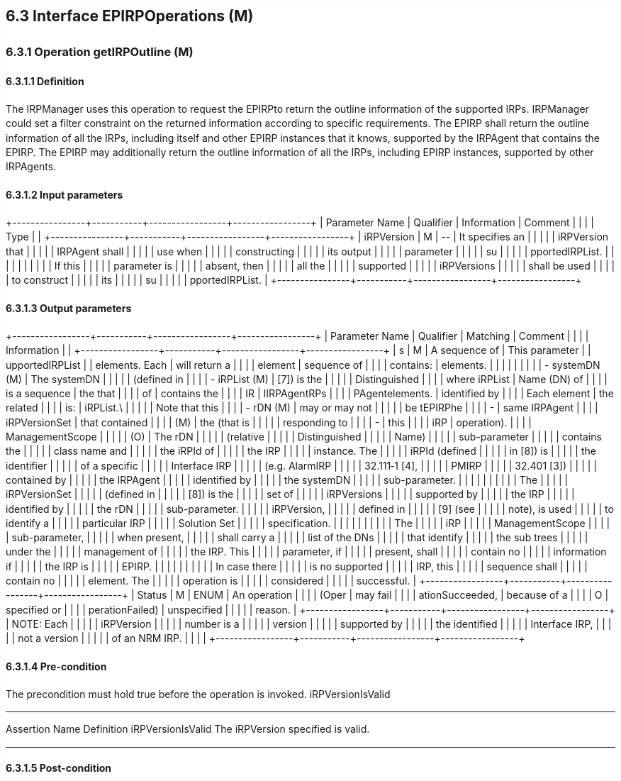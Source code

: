 ## 6.3 Interface EPIRPOperations (M)
### 6.3.1 Operation getIRPOutline (M)
#### 6.3.1.1 Definition
The IRPManager uses this operation to request the EPIRPto return the outline
information of the supported IRPs. IRPManager could set a filter constraint on
the returned information according to specific requirements.
The EPIRP shall return the outline information of all the IRPs, including
itself and other EPIRP instances that it knows, supported by the IRPAgent that
contains the EPIRP.
The EPIRP may additionally return the outline information of all the IRPs,
including EPIRP instances, supported by other IRPAgents.
#### 6.3.1.2 Input parameters
+----------------+-----------+-----------------+-----------------+ | Parameter Name | Qualifier | Information | Comment | | | | Type | | +----------------+-----------+-----------------+-----------------+ | iRPVersion | M | -- | It specifies an | | | | | iRPVersion that | | | | | IRPAgent shall | | | | | use when | | | | | constructing | | | | | its output | | | | | parameter | | | | | su | | | | | pportedIRPList. | | | | | | | | | | If this | | | | | parameter is | | | | | absent, then | | | | | all the | | | | | supported | | | | | iRPVersions | | | | | shall be used | | | | | to construct | | | | | its | | | | | su | | | | | pportedIRPList. | +----------------+-----------+-----------------+-----------------+
#### 6.3.1.3 Output parameters
+-----------------+-----------+-----------------+-----------------+ | Parameter Name | Qualifier | Matching | Comment | | | | Information | | +-----------------+-----------+-----------------+-----------------+ | s | M | A sequence of | This parameter | | upportedIRPList | | elements. Each | will return a | | | | element | sequence of | | | | contains: | elements. | | | | | | | | | - systemDN (M) | The systemDN | | | | | (defined in | | | | - iRPList (M) | [7]) is the | | | | | Distinguished | | | | where iRPList | Name (DN) of | | | | is a sequence | the that | | | | of | contains the | | | | IR | IIRPAgentRPs | | | | PAgentelements. | identified by | | | | Each element | the related | | | | is: | iRPList.\ | | | | | Note that this | | | | - rDN (M) | may or may not | | | | | be tEPIRPhe | | | | - | same IRPAgent | | | | iRPVersionSet | that contained | | | | (M) | the (that is | | | | | responding to | | | | - | this | | | | iRP | operation). | | | | ManagementScope | | | | | (O) | The rDN | | | | | (relative | | | | | Distinguished | | | | | Name) | | | | | sub-parameter | | | | | contains the | | | | | class name and | | | | | the iRPId of | | | | | the IRP | | | | | instance. The | | | | | iRPId (defined | | | | | in [8]) is | | | | | the identifier | | | | | of a specific | | | | | Interface IRP | | | | | (e.g. AlarmIRP | | | | | 32.111‑1 [4], | | | | | PMIRP | | | | | 32.401 [3]) | | | | | contained by | | | | | the IRPAgent | | | | | identified by | | | | | the systemDN | | | | | sub-parameter. | | | | | | | | | | The | | | | | iRPVersionSet | | | | | (defined in | | | | | [8]) is the | | | | | set of | | | | | iRPVersions | | | | | supported by | | | | | the IRP | | | | | identified by | | | | | the rDN | | | | | sub-parameter. | | | | | iRPVersion, | | | | | defined in | | | | | [9] (see | | | | | note), is used | | | | | to identify a | | | | | particular IRP | | | | | Solution Set | | | | | specification. | | | | | | | | | | The | | | | | iRP | | | | | ManagementScope | | | | | sub-parameter, | | | | | when present, | | | | | shall carry a | | | | | list of the DNs | | | | | that identify | | | | | the sub trees | | | | | under the | | | | | management of | | | | | the IRP. This | | | | | parameter, if | | | | | present, shall | | | | | contain no | | | | | information if | | | | | the IRP is | | | | | EPIRP. | | | | | | | | | | In case there | | | | | is no supported | | | | | IRP, this | | | | | sequence shall | | | | | contain no | | | | | element. The | | | | | operation is | | | | | considered | | | | | successful. | +-----------------+-----------+-----------------+-----------------+ | Status | M | ENUM | An operation | | | | (Oper | may fail | | | | ationSucceeded, | because of a | | | | O | specified or | | | | perationFailed) | unspecified | | | | | reason. | +-----------------+-----------+-----------------+-----------------+ | NOTE: Each | | | | | iRPVersion | | | | | number is a | | | | | version | | | | | supported by | | | | | the identified | | | | | Interface IRP, | | | | | not a version | | | | | of an NRM IRP. | | | | +-----------------+-----------+-----------------+-----------------+
#### 6.3.1.4 Pre-condition
The precondition must hold true before the operation is invoked.
iRPVersionIsValid
* * *
Assertion Name Definition iRPVersionIsValid The iRPVersion specified is valid.
* * *
#### 6.3.1.5 Post-condition